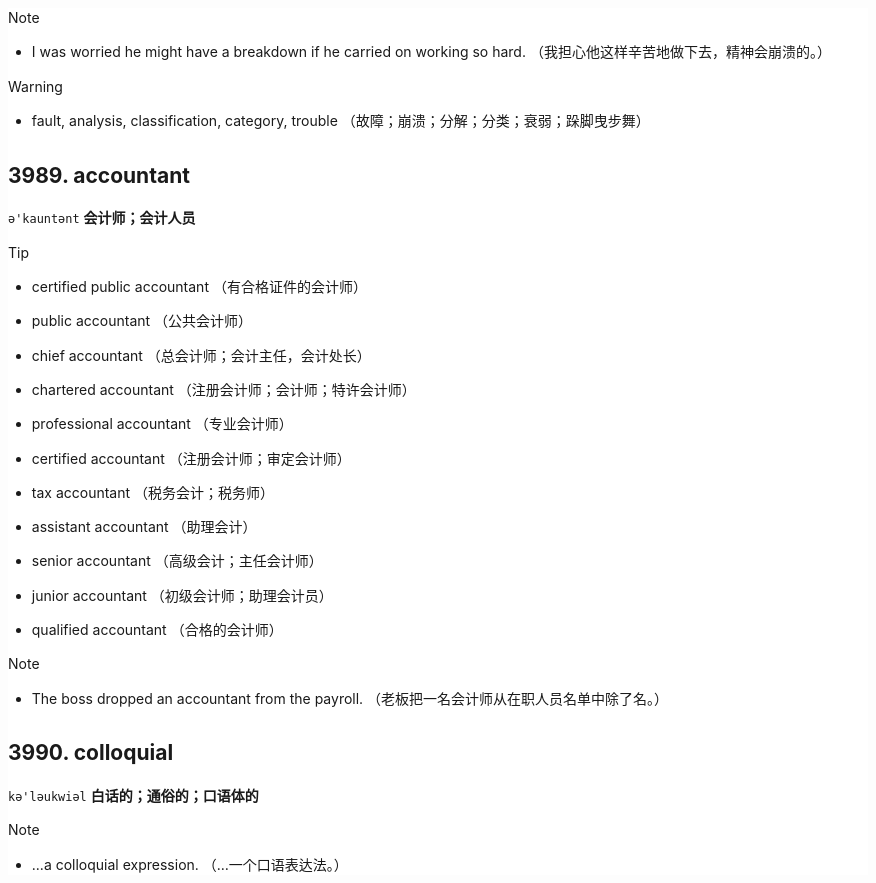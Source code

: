 > [!NOTE]
>
> - I was worried he might have a breakdown if he carried on working so hard. （我担心他这样辛苦地做下去，精神会崩溃的。）
>

> [!WARNING]
>
> - fault, analysis, classification, category, trouble （故障；崩溃；分解；分类；衰弱；跺脚曳步舞）
>

## 3989. accountant

`ə'kauntənt`  **会计师；会计人员**

> [!TIP]
>
> - certified public accountant （有合格证件的会计师）
>
> - public accountant （公共会计师）
>
> - chief accountant （总会计师；会计主任，会计处长）
>
> - chartered accountant （注册会计师；会计师；特许会计师）
>
> - professional accountant （专业会计师）
>
> - certified accountant （注册会计师；审定会计师）
>
> - tax accountant （税务会计；税务师）
>
> - assistant accountant （助理会计）
>
> - senior accountant （高级会计；主任会计师）
>
> - junior accountant （初级会计师；助理会计员）
>
> - qualified accountant （合格的会计师）
>

> [!NOTE]
>
> - The boss dropped an accountant from the payroll. （老板把一名会计师从在职人员名单中除了名。）
>

## 3990. colloquial

`kə'ləukwiəl`  **白话的；通俗的；口语体的**

> [!NOTE]
>
> - ...a colloquial expression. （…一个口语表达法。）
>
